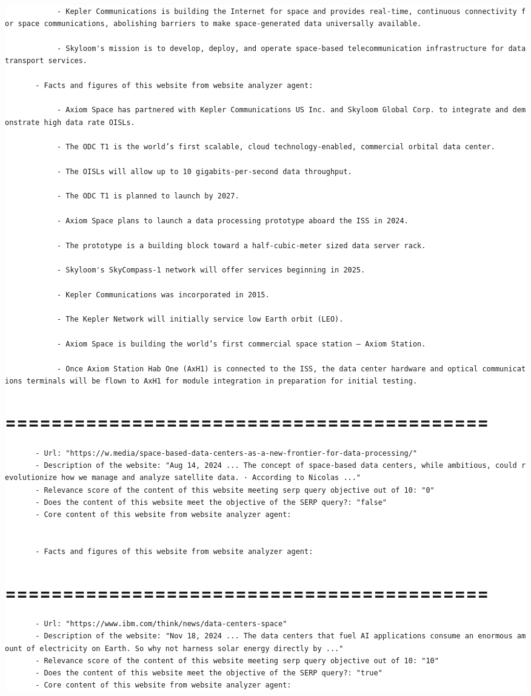                 - Kepler Communications is building the Internet for space and provides real-time, continuous connectivity for space communications, abolishing barriers to make space-generated data universally available.

                - Skyloom's mission is to develop, deploy, and operate space-based telecommunication infrastructure for data transport services.
  
           - Facts and figures of this website from website analyzer agent: 
                
                - Axiom Space has partnered with Kepler Communications US Inc. and Skyloom Global Corp. to integrate and demonstrate high data rate OISLs.

                - The ODC T1 is the world’s first scalable, cloud technology-enabled, commercial orbital data center.

                - The OISLs will allow up to 10 gigabits-per-second data throughput.

                - The ODC T1 is planned to launch by 2027.

                - Axiom Space plans to launch a data processing prototype aboard the ISS in 2024.

                - The prototype is a building block toward a half-cubic-meter sized data server rack.

                - Skyloom's SkyCompass-1 network will offer services beginning in 2025.

                - Kepler Communications was incorporated in 2015.

                - The Kepler Network will initially service low Earth orbit (LEO).

                - Axiom Space is building the world’s first commercial space station – Axiom Station.

                - Once Axiom Station Hab One (AxH1) is connected to the ISS, the data center hardware and optical communications terminals will be flown to AxH1 for module integration in preparation for initial testing.
  
  
  ==========================================
  ==========================================
    

           - Url: "https://w.media/space-based-data-centers-as-a-new-frontier-for-data-processing/"
           - Description of the website: "Aug 14, 2024 ... The concept of space-based data centers, while ambitious, could revolutionize how we manage and analyze satellite data. · According to Nicolas ..."
           - Relevance score of the content of this website meeting serp query objective out of 10: "0" 
           - Does the content of this website meet the objective of the SERP query?: "false"
           - Core content of this website from website analyzer agent: 
                
  
           - Facts and figures of this website from website analyzer agent: 
                
  
  
  ==========================================
  ==========================================
    

           - Url: "https://www.ibm.com/think/news/data-centers-space"
           - Description of the website: "Nov 18, 2024 ... The data centers that fuel AI applications consume an enormous amount of electricity on Earth. So why not harness solar energy directly by ..."
           - Relevance score of the content of this website meeting serp query objective out of 10: "10" 
           - Does the content of this website meet the objective of the SERP query?: "true"
           - Core content of this website from website analyzer agent: 
                